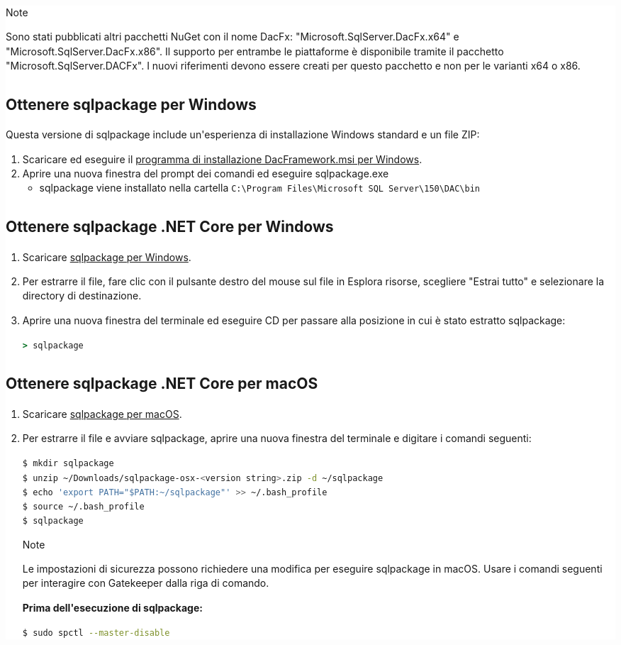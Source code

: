 >[!NOTE]
> Sono stati pubblicati altri pacchetti NuGet con il nome DacFx: "Microsoft.SqlServer.DacFx.x64" e "Microsoft.SqlServer.DacFx.x86". Il supporto per entrambe le piattaforme è disponibile tramite il pacchetto "Microsoft.SqlServer.DACFx". I nuovi riferimenti devono essere creati per questo pacchetto e non per le varianti x64 o x86.

## <a name="get-sqlpackage-for-windows"></a>Ottenere sqlpackage per Windows

Questa versione di sqlpackage include un'esperienza di installazione Windows standard e un file ZIP: 

1. Scaricare ed eseguire il [programma di installazione DacFramework.msi per Windows](https://go.microsoft.com/fwlink/?linkid=2143544).
2. Aprire una nuova finestra del prompt dei comandi ed eseguire sqlpackage.exe
    - sqlpackage viene installato nella cartella ```C:\Program Files\Microsoft SQL Server\150\DAC\bin```

## <a name="get-sqlpackage-net-core-for-windows"></a>Ottenere sqlpackage .NET Core per Windows

1. Scaricare [sqlpackage per Windows](https://go.microsoft.com/fwlink/?linkid=2143496).
2. Per estrarre il file, fare clic con il pulsante destro del mouse sul file in Esplora risorse, scegliere "Estrai tutto" e selezionare la directory di destinazione.
3. Aprire una nuova finestra del terminale ed eseguire CD per passare alla posizione in cui è stato estratto sqlpackage:

   ```cmd
   > sqlpackage
   ```

## <a name="get-sqlpackage-net-core-for-macos"></a>Ottenere sqlpackage .NET Core per macOS

1. Scaricare [sqlpackage per macOS](https://go.microsoft.com/fwlink/?linkid=2143659).
2. Per estrarre il file e avviare sqlpackage, aprire una nuova finestra del terminale e digitare i comandi seguenti:

   ```bash
   $ mkdir sqlpackage
   $ unzip ~/Downloads/sqlpackage-osx-<version string>.zip -d ~/sqlpackage 
   $ echo 'export PATH="$PATH:~/sqlpackage"' >> ~/.bash_profile
   $ source ~/.bash_profile
   $ sqlpackage
   ```

   > [!NOTE]
   > Le impostazioni di sicurezza possono richiedere una modifica per eseguire sqlpackage in macOS. Usare i comandi seguenti per interagire con Gatekeeper dalla riga di comando.

   **Prima dell'esecuzione di sqlpackage:**
   ```bash
   $ sudo spctl --master-disable
   ```
